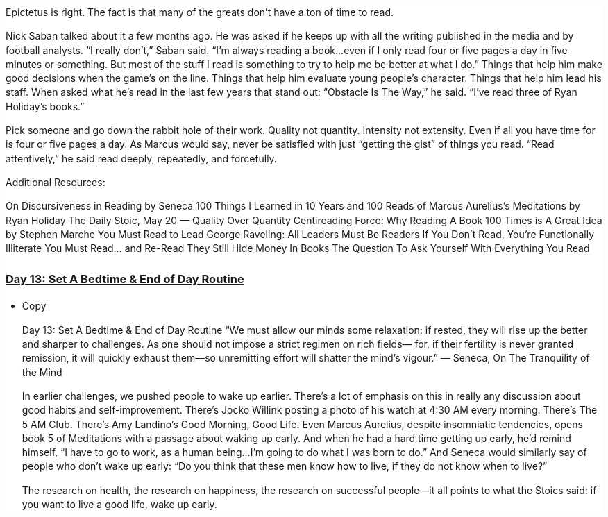   
  Epictetus is right. The fact is that many of the greats don’t have a ton of time to read.
  
  
  Nick Saban talked about it a few months ago. He was asked if he keeps up with all the writing published in the media and by football analysts. “I really don’t,” Saban said. “I’m always reading a book…even if I only read four or five pages a day in five minutes or something. But most of the stuff I read is something to try to help me be better at what I do.” Things that help him make good decisions when the game’s on the line. Things that help him evaluate young people’s character. Things that help him lead his staff. When asked what he’s read in the last few years that stand out: “Obstacle Is The Way,” he said. “I’ve read three of Ryan Holiday’s books.”
  
  
  Pick someone and go down the rabbit hole of their work. Quality not quantity. Intensity not extensity. Even if all you have time for is four or five pages a day. As Marcus would say, never be satisfied with just “getting the gist” of things you read. “Read attentively,” he said read deeply, repeatedly, and forcefully.
  
  
  Additional Resources:
  
  
   
  
  On Discursiveness in Reading by Seneca
  100 Things I Learned in 10 Years and 100 Reads of Marcus Aurelius’s Meditations by Ryan Holiday
  The Daily Stoic, May 20 — Quality Over Quantity
  Centireading Force: Why Reading A Book 100 Times is A Great Idea by Stephen Marche
  You Must Read to Lead
  George Raveling: All Leaders Must Be Readers
  If You Don’t Read, You’re Functionally Illiterate
  You Must Read… and Re-Read
  They Still Hide Money In Books
  The Question To Ask Yourself With Everything You Read
  
  
### [Day 13: Set A Bedtime & End of Day Routine](https://dailystoic.com/day-13-nyny2021/)

- Copy

  Day 13: Set A Bedtime & End of Day Routine
  “We must allow our minds some relaxation: if rested, they will rise up the better and sharper to challenges. As one should not impose a strict regimen on rich fields— for, if their fertility is never granted remission, it will quickly exhaust them—so unremitting effort will shatter the mind’s vigour.” — Seneca, On The Tranquility of the Mind
  
  In earlier challenges, we pushed people to wake up earlier. There’s a lot of emphasis on this in really any discussion about good habits and self-improvement. There’s Jocko Willink posting a photo of his watch at 4:30 AM every morning. There’s The 5 AM Club. There’s Amy Landino’s Good Morning, Good Life. Even Marcus Aurelius, despite insomniatic tendencies, opens book 5 of Meditations with a passage about waking up early. And when he had a hard time getting up early, he’d remind himself, “I have to go to work, as a human being…I’m going to do what I was born to do.” And Seneca would similarly say of people who don’t wake up early: “Do you think that these men know how to live, if they do not know when to live?”
  
  
  The research on health, the research on happiness, the research on successful people—it all points to what the Stoics said: if you want to live a good life, wake up early.
  
